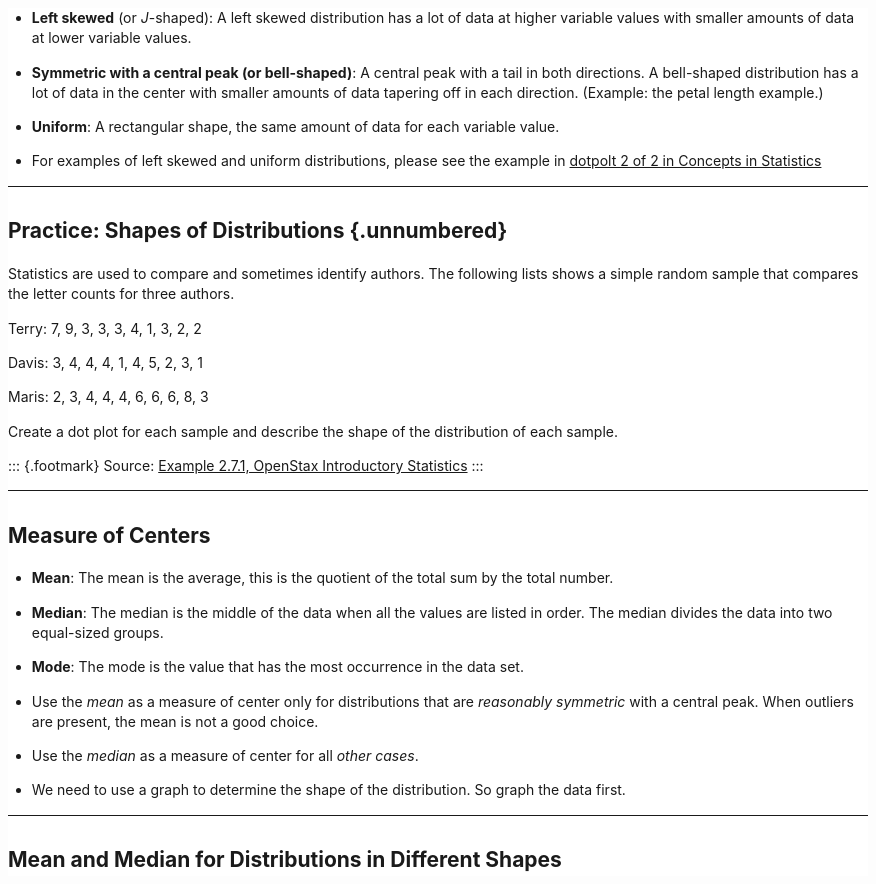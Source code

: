 - **Left skewed** (or $J$-shaped): A left skewed distribution has a lot of data at higher variable values with smaller amounts of data at lower variable values.

- **Symmetric with a central peak (or bell-shaped)**: A
central peak with a tail in both directions. A bell-shaped distribution has a lot of data in the center with smaller amounts of data tapering off in each direction. (Example: the petal length example.)

- **Uniform**: A rectangular shape, the same amount of
data for each variable value.

- For examples of left skewed and uniform distributions, please see the example in [dotpolt 2 of 2 in Concepts in Statistics](https://courses.lumenlearning.com/wmopen-concepts-statistics/chapter/dotplots-2-of-2/)

---

## Practice: Shapes of Distributions {.unnumbered}

Statistics are used to compare and sometimes identify authors. The following lists shows a simple random sample that compares the letter counts for three authors.

Terry: 7, 9, 3, 3, 3, 4, 1, 3, 2, 2

Davis: 3, 4, 4, 4, 1, 4, 5, 2, 3, 1

Maris: 2, 3, 4, 4, 4, 6, 6, 6, 8, 3

Create a dot plot for each sample and describe the shape of the distribution of each sample.

::: {.footmark}
Source: [Example 2.7.1, OpenStax Introductory Statistics](https://stats.libretexts.org/Bookshelves/Introductory_Statistics)
:::

---

## Measure of Centers

- **Mean**: The mean is the average, this is the quotient of the total sum by the total number.

- **Median**: The median is the middle of
the data when all the values are listed in order. The median divides the data into two equal-sized groups.

- **Mode**: The mode is the value that has the most occurrence in the data set.

- Use the *mean* as a measure of center only for distributions that are *reasonably symmetric* with a central peak. When outliers are present, the mean is not a good choice.

- Use the *median* as a measure of center for all *other cases*.
  
- We need to use a graph to determine the shape of the distribution. So graph the data first.

---

## Mean and Median for Distributions in Different Shapes
